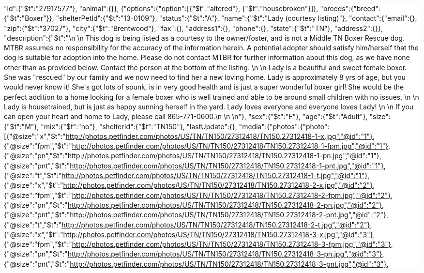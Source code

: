 "id":{"$t":"27917577"},
"animal":{}},
{"options":{"option":[{"$t":"altered"},
{"$t":"housebroken"}]},
"breeds":{"breed":{"$t":"Boxer"}},
"shelterPetId":{"$t":"13-0109"},
"status":{"$t":"A"},
"name":{"$t":"Lady (courtesy listing)"},
"contact":{"email":{},
           "zip":{"$t":"37027"},
           "city":{"$t":"Brentwood"},
           "fax":{},
           "address1":{},
           "phone":{},
           "state":{"$t":"TN"},
           "address2":{}},
"description":{"$t":"\n \n  This dog is being listed as a courtesy to the owner/foster, and is not
                     a Middle TN Boxer Rescue dog. MTBR assumes no responsibility for the accuracy of
                     the information herein. A potential adopter should satisfy him/herself that the dog
                     is suitable for adoption into the home. Please do not contact MTBR for further
                     information about this dog, as we have none other than as provided below. Contact
                     the person at the bottom of the listing.  \n  \n   Lady is a beautiful and sweet
                     female boxer.  She was \"rescued\" by our family and we now need to find her a new
                     loving home.   Lady is approximately 8 yrs of age, but you would never know it!
                     She's got lots of spunk, is in very good health and is just a super wonderful boxer
                     girl!  She would be the perfect addition to a home looking for a female boxer who
                     is well trained and able to be around small children with no issues.   \n  \n
                     Lady is housetrained, but is just as happy sunning herself in the yard.
                     Lady loves everyone and everyone loves Lady!    \n  \n   If you can open your heart
                     and home to Lady, please call    865-771-0600.\n  \n \n"},
"sex":{"$t":"F"},
"age":{"$t":"Adult"},
"size":{"$t":"M"},
"mix":{"$t":"no"},
"shelterId":{"$t":"TN150"},
"lastUpdate":{},
"media":{"photos":{"photo":[{"@size":"x","$t":"http://photos.petfinder.com/photos/US/TN/TN150/27312418/TN150.27312418-1-x.jpg","@id":"1"},
                            {"@size":"fpm","$t":"http://photos.petfinder.com/photos/US/TN/TN150/27312418/TN150.27312418-1-fpm.jpg","@id":"1"},
                            {"@size":"pn","$t":"http://photos.petfinder.com/photos/US/TN/TN150/27312418/TN150.27312418-1-pn.jpg","@id":"1"},
                            {"@size":"pnt","$t":"http://photos.petfinder.com/photos/US/TN/TN150/27312418/TN150.27312418-1-pnt.jpg","@id":"1"},
                            {"@size":"t","$t":"http://photos.petfinder.com/photos/US/TN/TN150/27312418/TN150.27312418-1-t.jpg","@id":"1"},
                            {"@size":"x","$t":"http://photos.petfinder.com/photos/US/TN/TN150/27312418/TN150.27312418-2-x.jpg","@id":"2"},
                            {"@size":"fpm","$t":"http://photos.petfinder.com/photos/US/TN/TN150/27312418/TN150.27312418-2-fpm.jpg","@id":"2"},
                            {"@size":"pn","$t":"http://photos.petfinder.com/photos/US/TN/TN150/27312418/TN150.27312418-2-pn.jpg","@id":"2"},
                            {"@size":"pnt","$t":"http://photos.petfinder.com/photos/US/TN/TN150/27312418/TN150.27312418-2-pnt.jpg","@id":"2"},
                            {"@size":"t","$t":"http://photos.petfinder.com/photos/US/TN/TN150/27312418/TN150.27312418-2-t.jpg","@id":"2"},
                            {"@size":"x","$t":"http://photos.petfinder.com/photos/US/TN/TN150/27312418/TN150.27312418-3-x.jpg","@id":"3"},
                            {"@size":"fpm","$t":"http://photos.petfinder.com/photos/US/TN/TN150/27312418/TN150.27312418-3-fpm.jpg","@id":"3"},
                            {"@size":"pn","$t":"http://photos.petfinder.com/photos/US/TN/TN150/27312418/TN150.27312418-3-pn.jpg","@id":"3"},
                            {"@size":"pnt","$t":"http://photos.petfinder.com/photos/US/TN/TN150/27312418/TN150.27312418-3-pnt.jpg","@id":"3"},